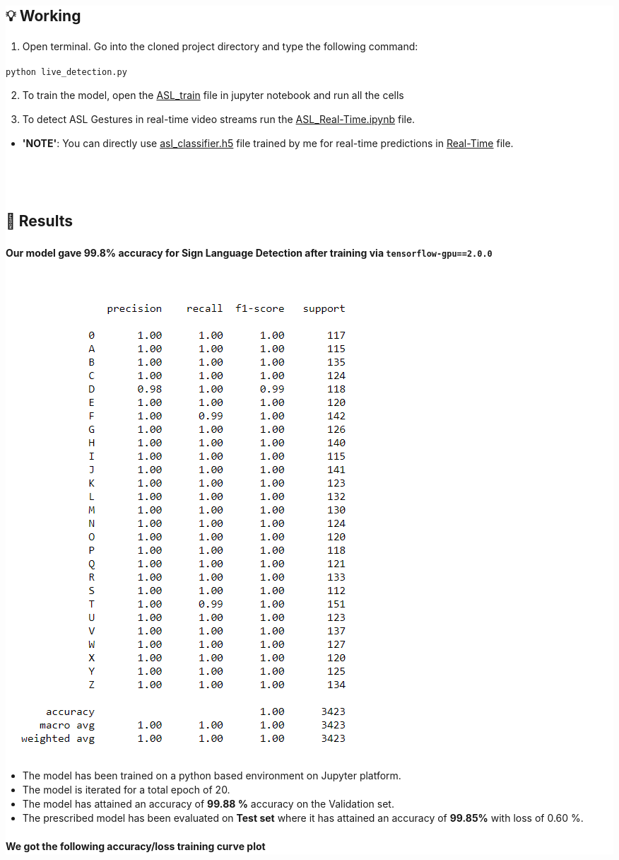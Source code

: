 ## :bulb: Working

1. Open terminal. Go into the cloned project directory and type the following command:
```
python live_detection.py
```

2. To train the model, open the [ASL_train](https://github.com/beingaryan/Sign-To-Speech-Conversion/blob/master/ASL_train.ipynb) file in jupyter notebook and run all the cells </br>

3. To detect ASL Gestures in real-time video streams run the [ASL_Real-Time.ipynb](https://github.com/beingaryan/Automated-Sign-To-Speech-Conversion/blob/master/ASL_Real-Time.ipynb) file.

* __'NOTE'__: You can directly use [asl_classifier.h5](https://github.com/beingaryan/Automated-Sign-To-Speech-Conversion/blob/master/asl_classifier.h5) file trained by me for real-time predictions in [Real-Time](https://github.com/beingaryan/Automated-Sign-To-Speech-Conversion/blob/master/ASL_Real-Time.ipynb) file.

</br></br>
## :key: Results 
#### Our model gave 99.8% accuracy for Sign Language Detection after training via <code>tensorflow-gpu==2.0.0</code>
<br /><br />![](Analysis/Classification_report.png)<br />
* The model has been trained on a python based environment on Jupyter platform.
* The model is iterated for a total epoch of 20. 
* The model has attained an accuracy of __99.88 %__ accuracy on the Validation set.
* The prescribed model has been evaluated on __Test set__ where it has attained an accuracy of __99.85%__ with loss of 0.60 %.
#### We got the following accuracy/loss training curve plot